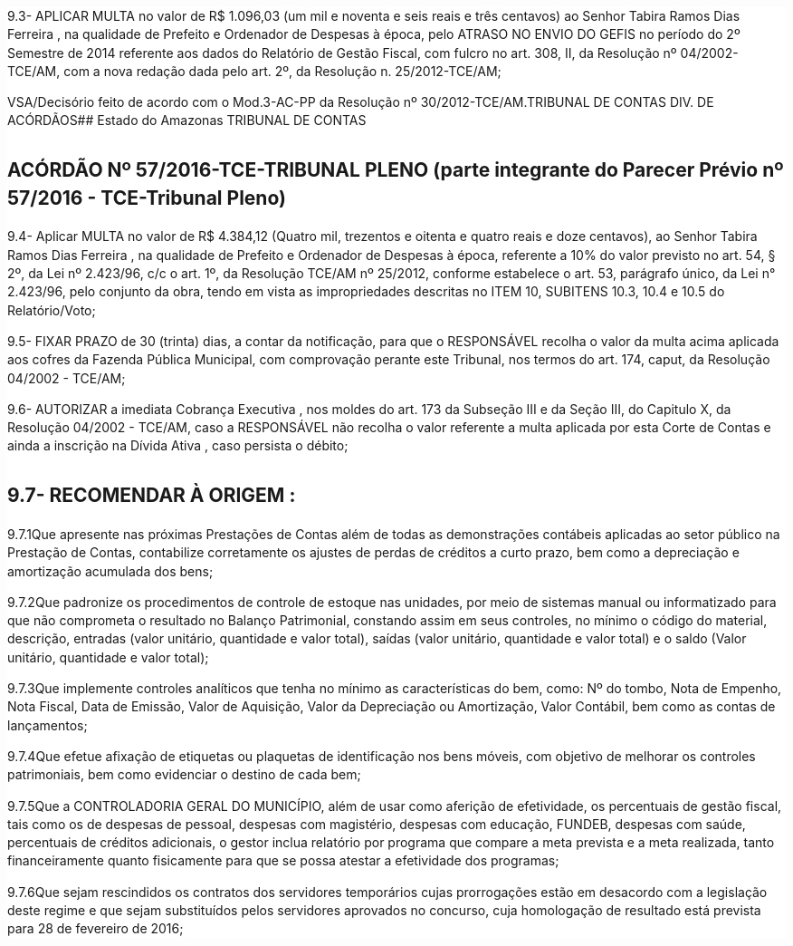 9.3- APLICAR MULTA no valor de R$ 1.096,03 (um mil e noventa e seis reais e  três  centavos)  ao  Senhor Tabira  Ramos  Dias  Ferreira ,  na  qualidade  de  Prefeito  e Ordenador de Despesas à época, pelo ATRASO NO ENVIO DO GEFIS no período do 2º Semestre de 2014 referente aos dados do Relatório de Gestão Fiscal, com fulcro no art. 308,  II,  da  Resolução  nº  04/2002-TCE/AM,  com  a  nova  redação  dada  pelo  art.  2º,  da Resolução n. 25/2012-TCE/AM;

VSA/Decisório feito de acordo com o Mod.3-AC-PP da Resolução nº 30/2012-TCE/AM.TRIBUNAL DE CONTAS DIV. DE ACÓRDÃOS## Estado do Amazonas TRIBUNAL DE CONTAS

## ACÓRDÃO Nº 57/2016-TCE-TRIBUNAL PLENO (parte integrante do Parecer Prévio nº 57/2016 - TCE-Tribunal Pleno)

9.4- Aplicar MULTA no valor de R$ 4.384,12 (Quatro mil, trezentos e oitenta e quatro reais e doze centavos), ao Senhor Tabira Ramos Dias Ferreira , na qualidade de Prefeito e Ordenador de Despesas à época, referente a 10% do valor previsto no art. 54, §  2º,  da  Lei  nº  2.423/96,  c/c  o  art.  1º,  da  Resolução  TCE/AM  nº  25/2012,  conforme estabelece o art. 53, parágrafo único, da Lei n° 2.423/96, pelo conjunto da obra, tendo em vista as  impropriedades  descritas  no ITEM  10,  SUBITENS  10.3,  10.4  e  10.5  do Relatório/Voto;

9.5-  FIXAR  PRAZO de  30  (trinta)  dias,  a  contar  da  notificação,  para  que o RESPONSÁVEL recolha o valor da multa acima aplicada aos cofres da Fazenda Pública Municipal,  com  comprovação  perante  este  Tribunal,  nos  termos  do  art.  174,  caput,  da Resolução 04/2002 - TCE/AM;

9.6- AUTORIZAR a imediata Cobrança Executiva , nos moldes do art. 173 da Subseção  III  e  da  Seção  III,  do  Capitulo  X,  da  Resolução  04/2002  -  TCE/AM,  caso  a RESPONSÁVEL não recolha o valor referente a multa aplicada por esta Corte de Contas e ainda a inscrição na Dívida Ativa , caso persista o débito;

## 9.7- RECOMENDAR À ORIGEM :

9.7.1Que  apresente  nas  próximas  Prestações  de  Contas  além  de todas as demonstrações contábeis aplicadas ao setor público na Prestação de Contas, contabilize  corretamente  os  ajustes  de  perdas  de créditos  a  curto  prazo,  bem como  a depreciação e amortização acumulada dos bens;

9.7.2Que  padronize  os  procedimentos  de  controle  de  estoque  nas unidades, por meio de sistemas manual ou informatizado  para que não comprometa o resultado  no  Balanço  Patrimonial,  constando  assim  em  seus  controles,  no  mínimo  o código do material,  descrição, entradas (valor unitário, quantidade e  valor total), saídas (valor unitário, quantidade e valor total) e o saldo (Valor unitário, quantidade e valor total);

9.7.3Que  implemente  controles  analíticos  que  tenha  no  mínimo  as características  do  bem,  como:  Nº  do  tombo,  Nota  de  Empenho,  Nota  Fiscal,  Data  de Emissão, Valor de Aquisição, Valor da Depreciação ou Amortização, Valor Contábil, bem como as contas de lançamentos;

9.7.4Que efetue  afixação de  etiquetas ou plaquetas de identificação nos  bens  móveis,  com  objetivo  de  melhorar  os  controles  patrimoniais,  bem  como evidenciar o destino de cada bem;

9.7.5Que a CONTROLADORIA GERAL DO MUNICÍPIO, além de usar como aferição de efetividade, os percentuais de gestão fiscal, tais como os de despesas de pessoal, despesas com magistério, despesas com educação, FUNDEB, despesas com saúde,  percentuais  de  créditos  adicionais,  o  gestor  inclua  relatório  por  programa  que compare a meta prevista e a meta realizada, tanto financeiramente quanto fisicamente para que se possa atestar a efetividade dos programas;

9.7.6Que sejam rescindidos os contratos dos servidores temporários cujas  prorrogações  estão  em  desacordo  com  a  legislação  deste  regime  e  que  sejam substituídos  pelos  servidores  aprovados  no  concurso,  cuja  homologação  de  resultado está prevista para 28 de fevereiro de 2016;
